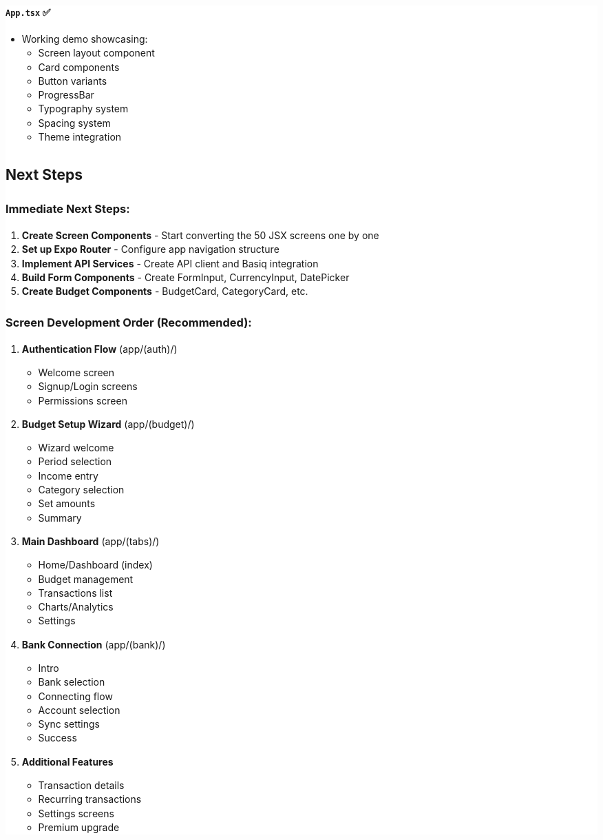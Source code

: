 #### `App.tsx` ✅
- Working demo showcasing:
  - Screen layout component
  - Card components
  - Button variants
  - ProgressBar
  - Typography system
  - Spacing system
  - Theme integration

## Next Steps

### Immediate Next Steps:
1. **Create Screen Components** - Start converting the 50 JSX screens one by one
2. **Set up Expo Router** - Configure app navigation structure
3. **Implement API Services** - Create API client and Basiq integration
4. **Build Form Components** - Create FormInput, CurrencyInput, DatePicker
5. **Create Budget Components** - BudgetCard, CategoryCard, etc.

### Screen Development Order (Recommended):
1. **Authentication Flow** (app/(auth)/)
   - Welcome screen
   - Signup/Login screens
   - Permissions screen

2. **Budget Setup Wizard** (app/(budget)/)
   - Wizard welcome
   - Period selection
   - Income entry
   - Category selection
   - Set amounts
   - Summary

3. **Main Dashboard** (app/(tabs)/)
   - Home/Dashboard (index)
   - Budget management
   - Transactions list
   - Charts/Analytics
   - Settings

4. **Bank Connection** (app/(bank)/)
   - Intro
   - Bank selection
   - Connecting flow
   - Account selection
   - Sync settings
   - Success

5. **Additional Features**
   - Transaction details
   - Recurring transactions
   - Settings screens
   - Premium upgrade
